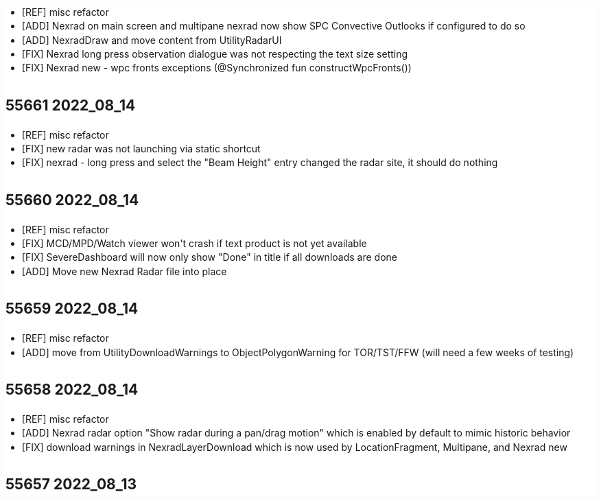 * [REF] misc refactor
* [ADD] Nexrad on main screen and multipane nexrad now show SPC Convective Outlooks if configured to
  do so
* [ADD] NexradDraw and move content from UtilityRadarUI
* [FIX] Nexrad long press observation dialogue was not respecting the text size setting
* [FIX] Nexrad new - wpc fronts exceptions (@Synchronized fun constructWpcFronts())

## 55661 2022_08_14

* [REF] misc refactor
* [FIX] new radar was not launching via static shortcut
* [FIX] nexrad - long press and select the "Beam Height" entry changed the radar site, it should do
  nothing

## 55660 2022_08_14

* [REF] misc refactor
* [FIX] MCD/MPD/Watch viewer won't crash if text product is not yet available
* [FIX] SevereDashboard will now only show "Done" in title if all downloads are done
* [ADD] Move new Nexrad Radar file into place

## 55659 2022_08_14

* [REF] misc refactor
* [ADD] move from UtilityDownloadWarnings to ObjectPolygonWarning for TOR/TST/FFW (will need a few
  weeks of testing)

## 55658 2022_08_14

* [REF] misc refactor
* [ADD] Nexrad radar option "Show radar during a pan/drag motion" which is enabled by default to
  mimic historic behavior
* [FIX] download warnings in NexradLayerDownload which is now used by LocationFragment, Multipane,
  and Nexrad new

## 55657 2022_08_13

